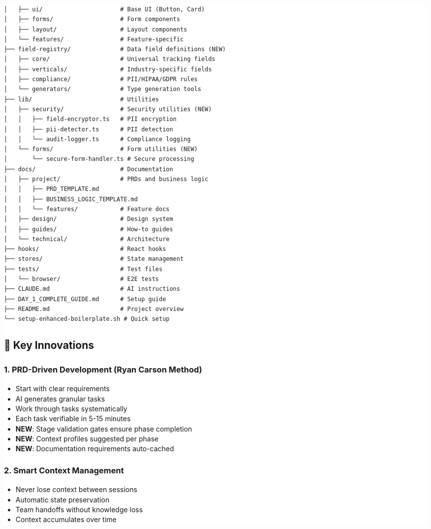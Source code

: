 ```
│   ├── ui/                      # Base UI (Button, Card)
│   ├── forms/                   # Form components
│   ├── layout/                  # Layout components
│   └── features/                # Feature-specific
├── field-registry/              # Data field definitions (NEW)
│   ├── core/                    # Universal tracking fields
│   ├── verticals/               # Industry-specific fields
│   ├── compliance/              # PII/HIPAA/GDPR rules
│   └── generators/              # Type generation tools
├── lib/                         # Utilities
│   ├── security/                # Security utilities (NEW)
│   │   ├── field-encryptor.ts   # PII encryption
│   │   ├── pii-detector.ts      # PII detection
│   │   └── audit-logger.ts      # Compliance logging
│   └── forms/                   # Form utilities (NEW)
│       └── secure-form-handler.ts # Secure processing
├── docs/                        # Documentation
│   ├── project/                 # PRDs and business logic
│   │   ├── PRD_TEMPLATE.md
│   │   ├── BUSINESS_LOGIC_TEMPLATE.md
│   │   └── features/            # Feature docs
│   ├── design/                  # Design system
│   ├── guides/                  # How-to guides
│   └── technical/               # Architecture
├── hooks/                       # React hooks
├── stores/                      # State management
├── tests/                       # Test files
│   └── browser/                 # E2E tests
├── CLAUDE.md                    # AI instructions
├── DAY_1_COMPLETE_GUIDE.md      # Setup guide
├── README.md                    # Project overview
└── setup-enhanced-boilerplate.sh # Quick setup
```

## 🚀 Key Innovations

### 1. **PRD-Driven Development (Ryan Carson Method)**
- Start with clear requirements
- AI generates granular tasks
- Work through tasks systematically
- Each task verifiable in 5-15 minutes
- **NEW**: Stage validation gates ensure phase completion
- **NEW**: Context profiles suggested per phase
- **NEW**: Documentation requirements auto-cached

### 2. **Smart Context Management**
- Never lose context between sessions
- Automatic state preservation
- Team handoffs without knowledge loss
- Context accumulates over time
